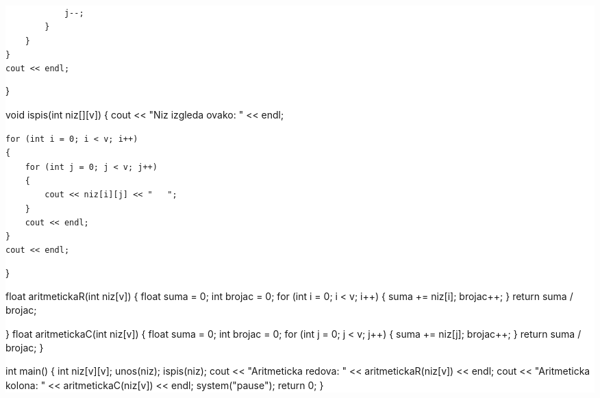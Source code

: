 				j--;
			}
		}
	}
	cout << endl;
}

void ispis(int niz[][v])
{
	cout << "Niz izgleda ovako: " << endl;

	for (int i = 0; i < v; i++)
	{
		for (int j = 0; j < v; j++)
		{
			cout << niz[i][j] << "   ";
		}
		cout << endl;
	}
	cout << endl;
}

float aritmetickaR(int niz[v])
{
	float suma = 0;
	int brojac = 0;
	for (int i = 0; i < v; i++)
	{
		suma += niz[i];
		brojac++;
	}
	return suma / brojac;

}
float aritmetickaC(int niz[v])
{
	float suma = 0;
	int brojac = 0;
	for (int j = 0; j < v; j++)
	{
		suma += niz[j];
		brojac++;
	}
	return suma / brojac;
}

int main()
{
	int niz[v][v];
	unos(niz);
	ispis(niz);
	cout << "Aritmeticka redova: " << aritmetickaR(niz[v]) << endl;
	cout << "Aritmeticka kolona: " << aritmetickaC(niz[v]) << endl;
	system("pause");
	return 0;
}
